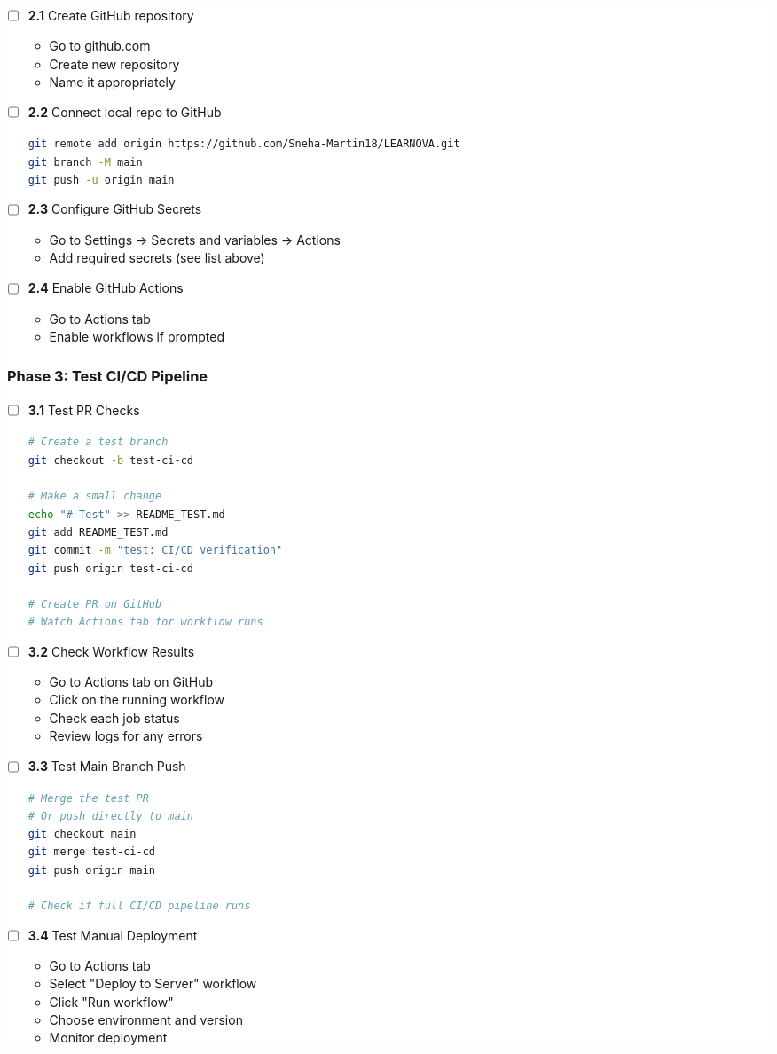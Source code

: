 - [ ] **2.1** Create GitHub repository
  - Go to github.com
  - Create new repository
  - Name it appropriately

- [ ] **2.2** Connect local repo to GitHub
  ```bash
  git remote add origin https://github.com/Sneha-Martin18/LEARNOVA.git
  git branch -M main
  git push -u origin main
  ```

- [ ] **2.3** Configure GitHub Secrets
  - Go to Settings → Secrets and variables → Actions
  - Add required secrets (see list above)

- [ ] **2.4** Enable GitHub Actions
  - Go to Actions tab
  - Enable workflows if prompted

### Phase 3: Test CI/CD Pipeline

- [ ] **3.1** Test PR Checks
  ```bash
  # Create a test branch
  git checkout -b test-ci-cd

  # Make a small change
  echo "# Test" >> README_TEST.md
  git add README_TEST.md
  git commit -m "test: CI/CD verification"
  git push origin test-ci-cd

  # Create PR on GitHub
  # Watch Actions tab for workflow runs
  ```

- [ ] **3.2** Check Workflow Results
  - Go to Actions tab on GitHub
  - Click on the running workflow
  - Check each job status
  - Review logs for any errors

- [ ] **3.3** Test Main Branch Push
  ```bash
  # Merge the test PR
  # Or push directly to main
  git checkout main
  git merge test-ci-cd
  git push origin main

  # Check if full CI/CD pipeline runs
  ```

- [ ] **3.4** Test Manual Deployment
  - Go to Actions tab
  - Select "Deploy to Server" workflow
  - Click "Run workflow"
  - Choose environment and version
  - Monitor deployment
